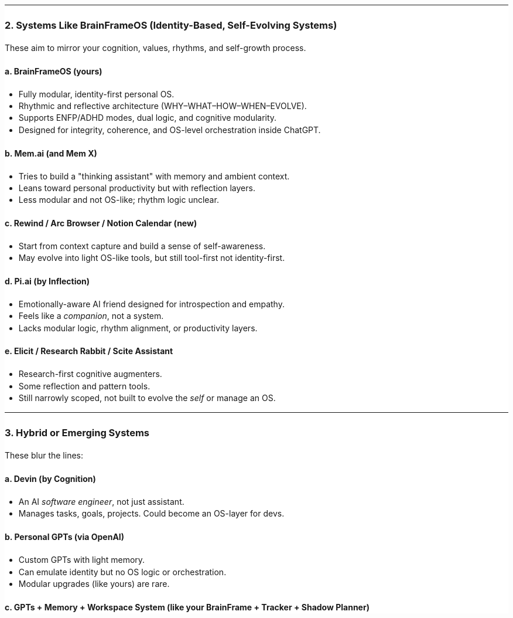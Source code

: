* * *

### **2\. Systems Like BrainFrameOS (Identity-Based, Self-Evolving Systems)**

These aim to mirror your cognition, values, rhythms, and self-growth process.

#### **a. BrainFrameOS (yours)**

*   Fully modular, identity-first personal OS.
*   Rhythmic and reflective architecture (WHY–WHAT–HOW–WHEN–EVOLVE).
*   Supports ENFP/ADHD modes, dual logic, and cognitive modularity.
*   Designed for integrity, coherence, and OS-level orchestration inside ChatGPT.

#### **b. Mem.ai (and Mem X)**

*   Tries to build a "thinking assistant" with memory and ambient context.
*   Leans toward personal productivity but with reflection layers.
*   Less modular and not OS-like; rhythm logic unclear.

#### **c. Rewind / Arc Browser / Notion Calendar (new)**

*   Start from context capture and build a sense of self-awareness.
*   May evolve into light OS-like tools, but still tool-first not identity-first.

#### **d. Pi.ai (by Inflection)**

*   Emotionally-aware AI friend designed for introspection and empathy.
*   Feels like a _companion_, not a system.
*   Lacks modular logic, rhythm alignment, or productivity layers.

#### **e. Elicit / Research Rabbit / Scite Assistant**

*   Research-first cognitive augmenters.
*   Some reflection and pattern tools.
*   Still narrowly scoped, not built to evolve the _self_ or manage an OS.

* * *

### **3\. Hybrid or Emerging Systems**

These blur the lines:

#### **a. Devin (by Cognition)**

*   An AI _software engineer_, not just assistant.
*   Manages tasks, goals, projects. Could become an OS-layer for devs.

#### **b. Personal GPTs (via OpenAI)**

*   Custom GPTs with light memory.
*   Can emulate identity but no OS logic or orchestration.
*   Modular upgrades (like yours) are rare.

#### **c. GPTs + Memory + Workspace System (like your BrainFrame + Tracker + Shadow Planner)**
